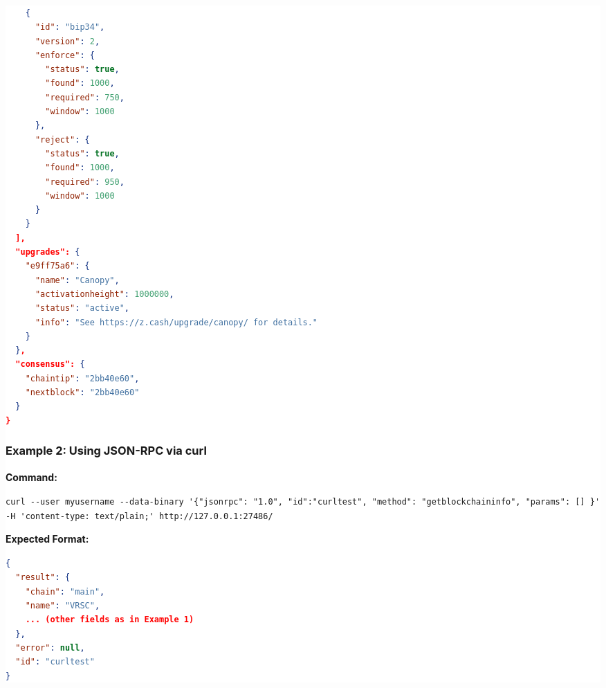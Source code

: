 ```json
    {
      "id": "bip34",
      "version": 2,
      "enforce": {
        "status": true,
        "found": 1000,
        "required": 750,
        "window": 1000
      },
      "reject": {
        "status": true,
        "found": 1000,
        "required": 950,
        "window": 1000
      }
    }
  ],
  "upgrades": {
    "e9ff75a6": {
      "name": "Canopy",
      "activationheight": 1000000,
      "status": "active",
      "info": "See https://z.cash/upgrade/canopy/ for details."
    }
  },
  "consensus": {
    "chaintip": "2bb40e60",
    "nextblock": "2bb40e60"
  }
}
```

### Example 2: Using JSON-RPC via curl

**Command:**
```
curl --user myusername --data-binary '{"jsonrpc": "1.0", "id":"curltest", "method": "getblockchaininfo", "params": [] }' -H 'content-type: text/plain;' http://127.0.0.1:27486/
```

**Expected Format:**
```json
{
  "result": {
    "chain": "main",
    "name": "VRSC",
    ... (other fields as in Example 1)
  },
  "error": null,
  "id": "curltest"
}
```
